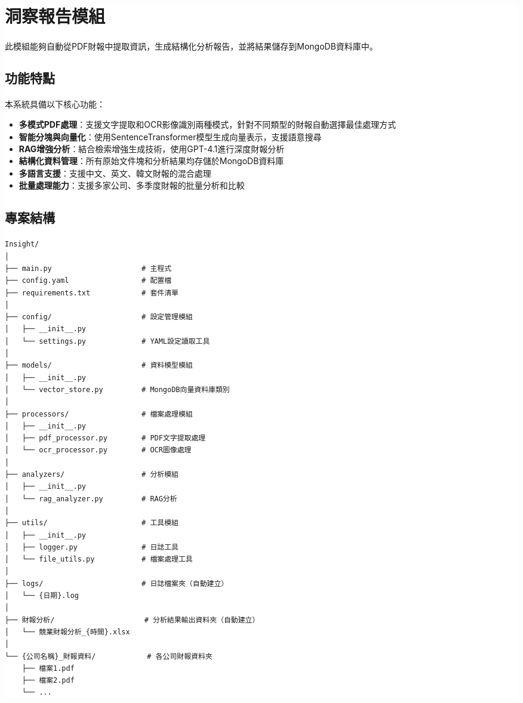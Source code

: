 # 洞察報告模組
此模組能夠自動從PDF財報中提取資訊，生成結構化分析報告，並將結果儲存到MongoDB資料庫中。

## 功能特點
本系統具備以下核心功能：

* **多模式PDF處理**：支援文字提取和OCR影像識別兩種模式，針對不同類型的財報自動選擇最佳處理方式
* **智能分塊與向量化**：使用SentenceTransformer模型生成向量表示，支援語意搜尋
* **RAG增強分析**：結合檢索增強生成技術，使用GPT-4.1進行深度財報分析
* **結構化資料管理**：所有原始文件塊和分析結果均存儲於MongoDB資料庫
* **多語言支援**：支援中文、英文、韓文財報的混合處理
* **批量處理能力**：支援多家公司、多季度財報的批量分析和比較

## 專案結構
```
Insight/
│
├── main.py                     # 主程式
├── config.yaml                 # 配置檔
├── requirements.txt            # 套件清單
│
├── config/                     # 設定管理模組
│   ├── __init__.py
│   └── settings.py             # YAML設定讀取工具
│
├── models/                     # 資料模型模組
│   ├── __init__.py
│   └── vector_store.py         # MongoDB向量資料庫類別
│
├── processors/                 # 檔案處理模組
│   ├── __init__.py
│   ├── pdf_processor.py        # PDF文字提取處理
│   └── ocr_processor.py        # OCR圖像處理
│
├── analyzers/                  # 分析模組
│   ├── __init__.py
│   └── rag_analyzer.py         # RAG分析
│
├── utils/                      # 工具模組
│   ├── __init__.py
│   ├── logger.py               # 日誌工具
│   └── file_utils.py           # 檔案處理工具
│
├── logs/                       # 日誌檔案夾（自動建立）
│   └── {日期}.log
│
├── 財報分析/                     # 分析結果輸出資料夾（自動建立）
│   └── 競業財報分析_{時間}.xlsx
│
└── {公司名稱}_財報資料/            # 各公司財報資料夾
    ├── 檔案1.pdf
    ├── 檔案2.pdf
    └── ...
```
